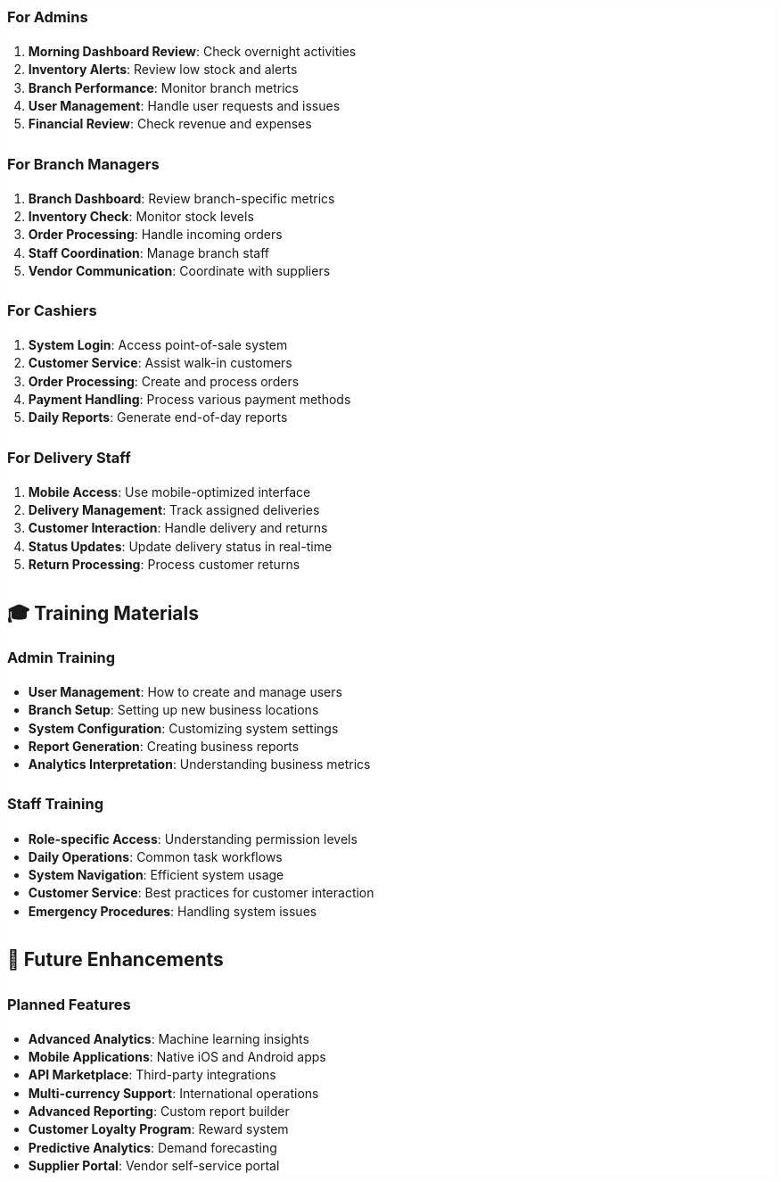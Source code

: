 ### For Admins
1. **Morning Dashboard Review**: Check overnight activities
2. **Inventory Alerts**: Review low stock and alerts
3. **Branch Performance**: Monitor branch metrics
4. **User Management**: Handle user requests and issues
5. **Financial Review**: Check revenue and expenses

### For Branch Managers
1. **Branch Dashboard**: Review branch-specific metrics
2. **Inventory Check**: Monitor stock levels
3. **Order Processing**: Handle incoming orders
4. **Staff Coordination**: Manage branch staff
5. **Vendor Communication**: Coordinate with suppliers

### For Cashiers
1. **System Login**: Access point-of-sale system
2. **Customer Service**: Assist walk-in customers
3. **Order Processing**: Create and process orders
4. **Payment Handling**: Process various payment methods
5. **Daily Reports**: Generate end-of-day reports

### For Delivery Staff
1. **Mobile Access**: Use mobile-optimized interface
2. **Delivery Management**: Track assigned deliveries
3. **Customer Interaction**: Handle delivery and returns
4. **Status Updates**: Update delivery status in real-time
5. **Return Processing**: Process customer returns

## 🎓 Training Materials

### Admin Training
- **User Management**: How to create and manage users
- **Branch Setup**: Setting up new business locations
- **System Configuration**: Customizing system settings
- **Report Generation**: Creating business reports
- **Analytics Interpretation**: Understanding business metrics

### Staff Training
- **Role-specific Access**: Understanding permission levels
- **Daily Operations**: Common task workflows
- **System Navigation**: Efficient system usage
- **Customer Service**: Best practices for customer interaction
- **Emergency Procedures**: Handling system issues

## 🔮 Future Enhancements

### Planned Features
- **Advanced Analytics**: Machine learning insights
- **Mobile Applications**: Native iOS and Android apps
- **API Marketplace**: Third-party integrations
- **Multi-currency Support**: International operations
- **Advanced Reporting**: Custom report builder
- **Customer Loyalty Program**: Reward system
- **Predictive Analytics**: Demand forecasting
- **Supplier Portal**: Vendor self-service portal
